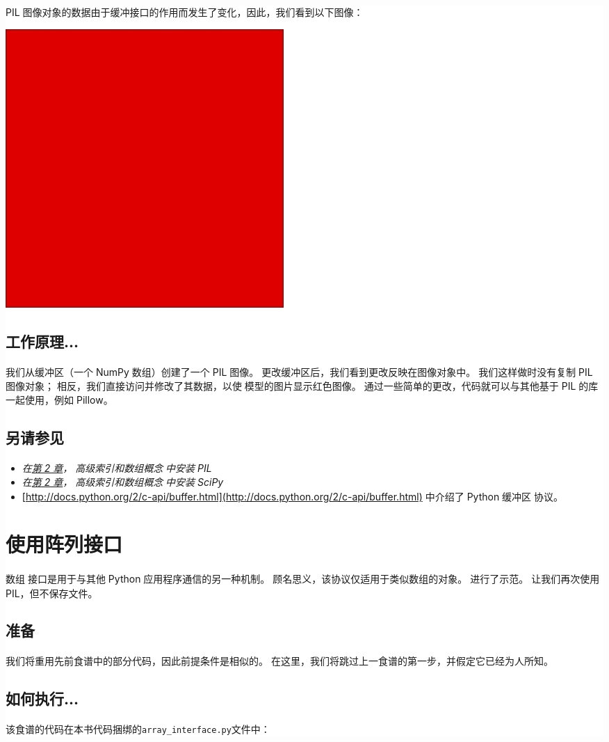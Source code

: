 PIL 图像对象的数据由于缓冲接口的作用而发生了变化，因此，我们看到以下图像：

![How to do it...](img/0945_04_02.jpg)

## 工作原理...

我们从缓冲区（一个 NumPy 数组）创建了一个 PIL 图像。 更改缓冲区后，我们看到更改反映在图像对象中。 我们这样做时没有复制 PIL 图像对象； 相反，我们直接访问并修改了其数据，以使  模型的图片显示红色图像。 通过一些简单的更改，代码就可以与其他基于 PIL 的库一起使用，例如 Pillow。

## 另请参见

*   *在[第 2 章](../Text/ch02.html "Chapter 2. Advanced Indexing and Array Concepts")， *高级索引和数组概念* 中安装 PIL*
*   *在[第 2 章](../Text/ch02.html "Chapter 2. Advanced Indexing and Array Concepts")， *高级索引和数组概念* 中安装 SciPy*
*   [http://docs.python.org/2/c-api/buffer.html](http://docs.python.org/2/c-api/buffer.html) 中介绍了 Python 缓冲区  协议。

# 使用阵列接口

数组  接口是用于与其他 Python 应用程序通信的另一种机制。 顾名思义，该协议仅适用于类似数组的对象。 进行了示范。 让我们再次使用 PIL，但不保存文件。

## 准备

我们将重用先前食谱中的部分代码，因此前提条件是相似的。 在这里，我们将跳过上一食谱的第一步，并假定它已经为人所知。

## 如何执行...

该食谱的代码在本书代码捆绑的`array_interface.py`文件中：
